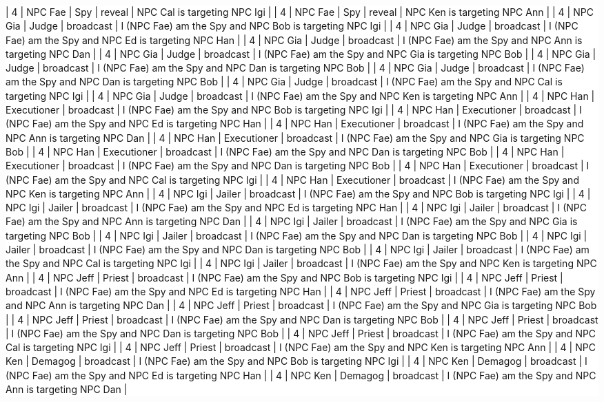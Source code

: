 | 4           | NPC Fae  | Spy         | reveal    | NPC Cal is targeting NPC Igi                             |
| 4           | NPC Fae  | Spy         | reveal    | NPC Ken is targeting NPC Ann                             |
| 4           | NPC Gia  | Judge       | broadcast | I (NPC Fae) am the Spy and NPC Bob is targeting NPC Igi  |
| 4           | NPC Gia  | Judge       | broadcast | I (NPC Fae) am the Spy and NPC Ed is targeting NPC Han   |
| 4           | NPC Gia  | Judge       | broadcast | I (NPC Fae) am the Spy and NPC Ann is targeting NPC Dan  |
| 4           | NPC Gia  | Judge       | broadcast | I (NPC Fae) am the Spy and NPC Gia is targeting NPC Bob  |
| 4           | NPC Gia  | Judge       | broadcast | I (NPC Fae) am the Spy and NPC Dan is targeting NPC Bob  |
| 4           | NPC Gia  | Judge       | broadcast | I (NPC Fae) am the Spy and NPC Dan is targeting NPC Bob  |
| 4           | NPC Gia  | Judge       | broadcast | I (NPC Fae) am the Spy and NPC Cal is targeting NPC Igi  |
| 4           | NPC Gia  | Judge       | broadcast | I (NPC Fae) am the Spy and NPC Ken is targeting NPC Ann  |
| 4           | NPC Han  | Executioner | broadcast | I (NPC Fae) am the Spy and NPC Bob is targeting NPC Igi  |
| 4           | NPC Han  | Executioner | broadcast | I (NPC Fae) am the Spy and NPC Ed is targeting NPC Han   |
| 4           | NPC Han  | Executioner | broadcast | I (NPC Fae) am the Spy and NPC Ann is targeting NPC Dan  |
| 4           | NPC Han  | Executioner | broadcast | I (NPC Fae) am the Spy and NPC Gia is targeting NPC Bob  |
| 4           | NPC Han  | Executioner | broadcast | I (NPC Fae) am the Spy and NPC Dan is targeting NPC Bob  |
| 4           | NPC Han  | Executioner | broadcast | I (NPC Fae) am the Spy and NPC Dan is targeting NPC Bob  |
| 4           | NPC Han  | Executioner | broadcast | I (NPC Fae) am the Spy and NPC Cal is targeting NPC Igi  |
| 4           | NPC Han  | Executioner | broadcast | I (NPC Fae) am the Spy and NPC Ken is targeting NPC Ann  |
| 4           | NPC Igi  | Jailer      | broadcast | I (NPC Fae) am the Spy and NPC Bob is targeting NPC Igi  |
| 4           | NPC Igi  | Jailer      | broadcast | I (NPC Fae) am the Spy and NPC Ed is targeting NPC Han   |
| 4           | NPC Igi  | Jailer      | broadcast | I (NPC Fae) am the Spy and NPC Ann is targeting NPC Dan  |
| 4           | NPC Igi  | Jailer      | broadcast | I (NPC Fae) am the Spy and NPC Gia is targeting NPC Bob  |
| 4           | NPC Igi  | Jailer      | broadcast | I (NPC Fae) am the Spy and NPC Dan is targeting NPC Bob  |
| 4           | NPC Igi  | Jailer      | broadcast | I (NPC Fae) am the Spy and NPC Dan is targeting NPC Bob  |
| 4           | NPC Igi  | Jailer      | broadcast | I (NPC Fae) am the Spy and NPC Cal is targeting NPC Igi  |
| 4           | NPC Igi  | Jailer      | broadcast | I (NPC Fae) am the Spy and NPC Ken is targeting NPC Ann  |
| 4           | NPC Jeff | Priest      | broadcast | I (NPC Fae) am the Spy and NPC Bob is targeting NPC Igi  |
| 4           | NPC Jeff | Priest      | broadcast | I (NPC Fae) am the Spy and NPC Ed is targeting NPC Han   |
| 4           | NPC Jeff | Priest      | broadcast | I (NPC Fae) am the Spy and NPC Ann is targeting NPC Dan  |
| 4           | NPC Jeff | Priest      | broadcast | I (NPC Fae) am the Spy and NPC Gia is targeting NPC Bob  |
| 4           | NPC Jeff | Priest      | broadcast | I (NPC Fae) am the Spy and NPC Dan is targeting NPC Bob  |
| 4           | NPC Jeff | Priest      | broadcast | I (NPC Fae) am the Spy and NPC Dan is targeting NPC Bob  |
| 4           | NPC Jeff | Priest      | broadcast | I (NPC Fae) am the Spy and NPC Cal is targeting NPC Igi  |
| 4           | NPC Jeff | Priest      | broadcast | I (NPC Fae) am the Spy and NPC Ken is targeting NPC Ann  |
| 4           | NPC Ken  | Demagog     | broadcast | I (NPC Fae) am the Spy and NPC Bob is targeting NPC Igi  |
| 4           | NPC Ken  | Demagog     | broadcast | I (NPC Fae) am the Spy and NPC Ed is targeting NPC Han   |
| 4           | NPC Ken  | Demagog     | broadcast | I (NPC Fae) am the Spy and NPC Ann is targeting NPC Dan  |